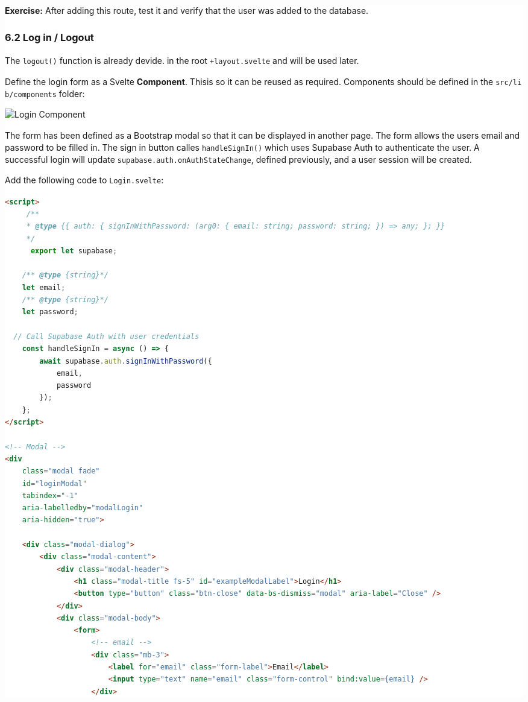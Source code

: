 

**Exercise:** After adding this route, test it and verify that the user was added to the database.



### 6.2 Log in / Logout

The `logout()` function is already devide. in the root `+layout.svelte` and will be used later.

Define the login form as a Svelte **Component**. Thisis so it can be reused as required. Components should be defined in the `src/lib/components` folder:

![Login Component](./media/Login_component.png)



The form has been defined as a Bootstrap modal so that it can be displayed in another page. The form allows the users email and password to be filled in. The sign in button calles `handleSignIn()` which uses Supabase Auth to authenticate the user.  A successful login will update `supabase.auth.onAuthStateChange`, defined previously, and a user session will be created.

Add the following code to `Login.svelte`:

```html
<script>
	 /**
	 * @type {{ auth: { signInWithPassword: (arg0: { email: string; password: string; }) => any; }; }}
	 */
	  export let supabase;

	/** @type {string}*/
	let email;
	/** @type {string}*/
	let password;

  // Call Supabase Auth with user credentials
	const handleSignIn = async () => {
		await supabase.auth.signInWithPassword({
			email,
			password
		});
	};
</script>

<!-- Modal -->
<div
	class="modal fade"
	id="loginModal"
	tabindex="-1"
	aria-labelledby="modalLogin"
	aria-hidden="true">

	<div class="modal-dialog">
		<div class="modal-content">
			<div class="modal-header">
				<h1 class="modal-title fs-5" id="exampleModalLabel">Login</h1>
				<button type="button" class="btn-close" data-bs-dismiss="modal" aria-label="Close" />
			</div>
			<div class="modal-body">
				<form>
					<!-- email -->
					<div class="mb-3">
						<label for="email" class="form-label">Email</label>
						<input type="text" name="email" class="form-control" bind:value={email} />
					</div>
```